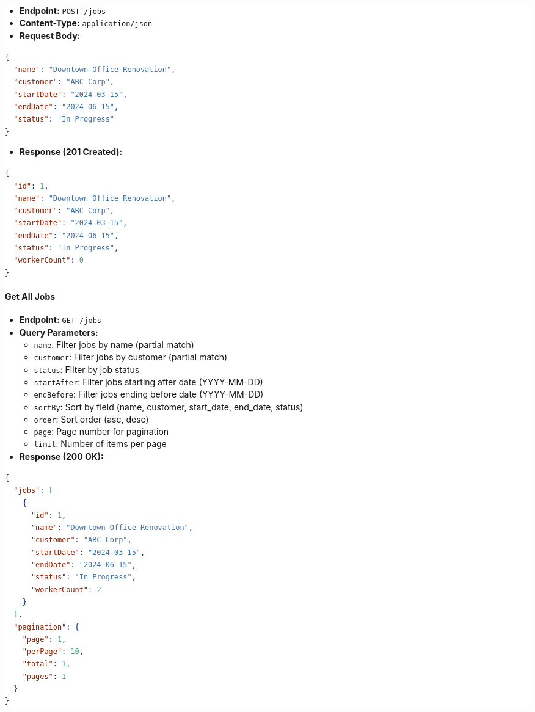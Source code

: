 - **Endpoint:** `POST /jobs`
- **Content-Type:** `application/json`
- **Request Body:**

```json
{
  "name": "Downtown Office Renovation",
  "customer": "ABC Corp",
  "startDate": "2024-03-15",
  "endDate": "2024-06-15",
  "status": "In Progress"
}
```

- **Response (201 Created):**

```json
{
  "id": 1,
  "name": "Downtown Office Renovation",
  "customer": "ABC Corp",
  "startDate": "2024-03-15",
  "endDate": "2024-06-15",
  "status": "In Progress",
  "workerCount": 0
}
```

#### Get All Jobs

- **Endpoint:** `GET /jobs`
- **Query Parameters:**
  - `name`: Filter jobs by name (partial match)
  - `customer`: Filter jobs by customer (partial match)
  - `status`: Filter by job status
  - `startAfter`: Filter jobs starting after date (YYYY-MM-DD)
  - `endBefore`: Filter jobs ending before date (YYYY-MM-DD)
  - `sortBy`: Sort by field (name, customer, start_date, end_date, status)
  - `order`: Sort order (asc, desc)
  - `page`: Page number for pagination
  - `limit`: Number of items per page
- **Response (200 OK):**

```json
{
  "jobs": [
    {
      "id": 1,
      "name": "Downtown Office Renovation",
      "customer": "ABC Corp",
      "startDate": "2024-03-15",
      "endDate": "2024-06-15",
      "status": "In Progress",
      "workerCount": 2
    }
  ],
  "pagination": {
    "page": 1,
    "perPage": 10,
    "total": 1,
    "pages": 1
  }
}
```
